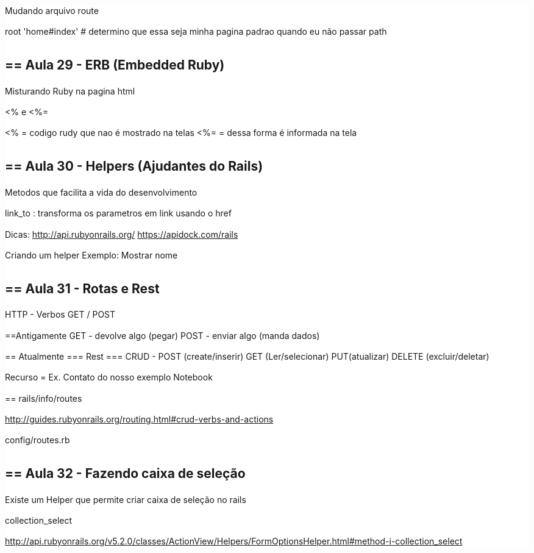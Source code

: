  Mudando arquivo route
 
   root 'home#index' # determino que essa seja minha pagina padrao quando eu não passar path
   
 
## == Aula 29 - ERB (Embedded Ruby)

Misturando Ruby na pagina html

 <% e  <%=
 
 <% = codigo rudy que nao é mostrado na telas
   <%= = dessa forma é informada na tela
 
 
## == Aula 30 - Helpers  (Ajudantes do Rails)

 Metodos que facilita a vida do desenvolvimento
 
  link_to : transforma os parametros em link usando o href

 Dicas: http://api.rubyonrails.org/
  https://apidock.com/rails
  
  
 Criando um helper 
  Exemplo: Mostrar nome 


## == Aula 31 - Rotas e Rest
 HTTP - Verbos
 GET / POST
 
==Antigamente 
GET - devolve algo (pegar)
POST - enviar algo (manda dados)

== Atualmente
=== Rest === 
  CRUD - POST (create/inserir) GET (Ler/selecionar) PUT(atualizar) DELETE (excluir/deletar)

Recurso = Ex. Contato do nosso exemplo Notebook

== rails/info/routes

http://guides.rubyonrails.org/routing.html#crud-verbs-and-actions


config/routes.rb

## == Aula 32 - Fazendo caixa de seleção


Existe um Helper que permite criar caixa de seleção no rails

collection_select

http://api.rubyonrails.org/v5.2.0/classes/ActionView/Helpers/FormOptionsHelper.html#method-i-collection_select
